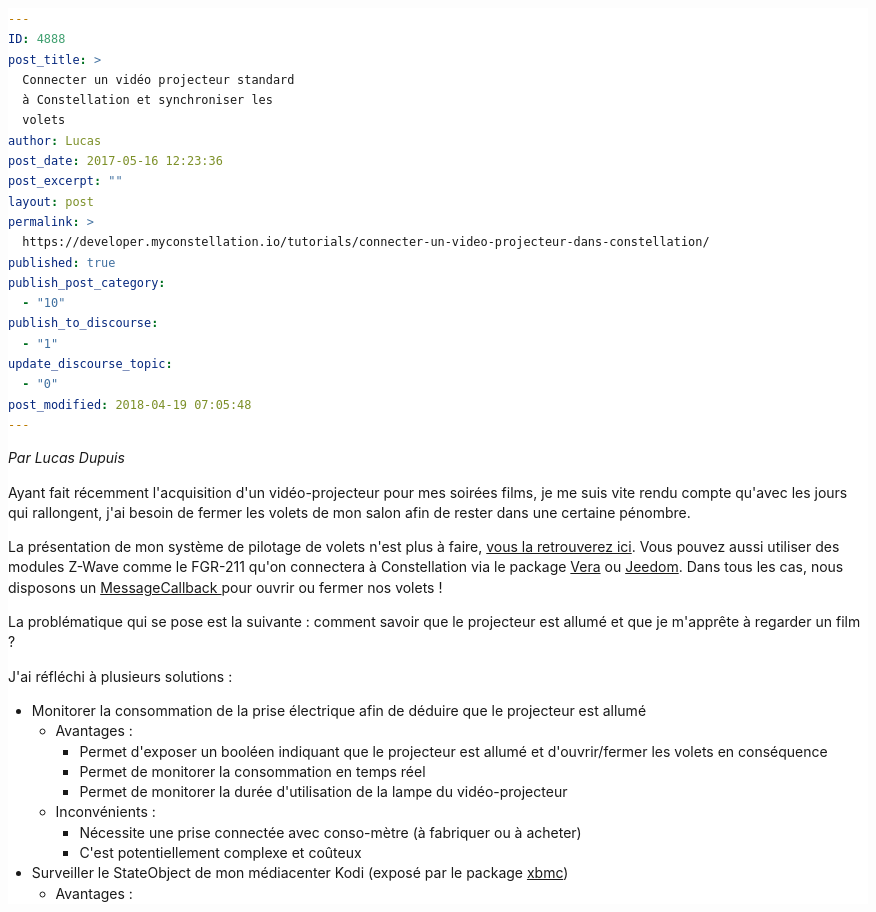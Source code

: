 ```yaml
---
ID: 4888
post_title: >
  Connecter un vidéo projecteur standard
  à Constellation et synchroniser les
  volets
author: Lucas
post_date: 2017-05-16 12:23:36
post_excerpt: ""
layout: post
permalink: >
  https://developer.myconstellation.io/tutorials/connecter-un-video-projecteur-dans-constellation/
published: true
publish_post_category:
  - "10"
publish_to_discourse:
  - "1"
update_discourse_topic:
  - "0"
post_modified: 2018-04-19 07:05:48
---
```

<em>Par Lucas Dupuis</em>

Ayant fait récemment l'acquisition d'un vidéo-projecteur pour mes soirées films, je me suis vite rendu compte qu'avec les jours qui rallongent, j'ai besoin de fermer les volets de mon salon afin de rester dans une certaine pénombre.

La présentation de mon système de pilotage de volets n'est plus à faire, <a href="/showcases/connecter-volets-constellation-arduino-raspberry/">vous la retrouverez ici</a>. Vous pouvez aussi utiliser des modules Z-Wave comme le FGR-211 qu'on connectera à Constellation via le package <a href="/package-library/vera/">Vera</a> ou <a href="/package-library/jeedom/">Jeedom</a>. Dans tous les cas, nous disposons un <a href="/concepts/messaging-message-scope-messagecallback-saga/">MessageCallback </a>pour ouvrir ou fermer nos volets !

La problématique qui se pose est la suivante : comment savoir que le projecteur est allumé et que je m'apprête à regarder un film ?

J'ai réfléchi à plusieurs solutions :
<ul>
 	<li>Monitorer la consommation de la prise électrique afin de déduire que le projecteur est allumé
<ul>
 	<li>Avantages :
<ul>
 	<li>Permet d'exposer un booléen indiquant que le projecteur est allumé et d'ouvrir/fermer les volets en conséquence</li>
 	<li>Permet de monitorer la consommation en temps réel</li>
 	<li>Permet de monitorer la durée d'utilisation de la lampe du vidéo-projecteur</li>
</ul>
</li>
 	<li>Inconvénients :
<ul>
 	<li>Nécessite une prise connectée avec conso-mètre (à fabriquer ou à acheter)</li>
 	<li>C'est potentiellement complexe et coûteux</li>
</ul>
</li>
</ul>
</li>
 	<li>Surveiller le StateObject de mon médiacenter Kodi (exposé par le package <a href="/package-library/xbmc/">xbmc</a>)
<ul>
 	<li>Avantages :
<ul>